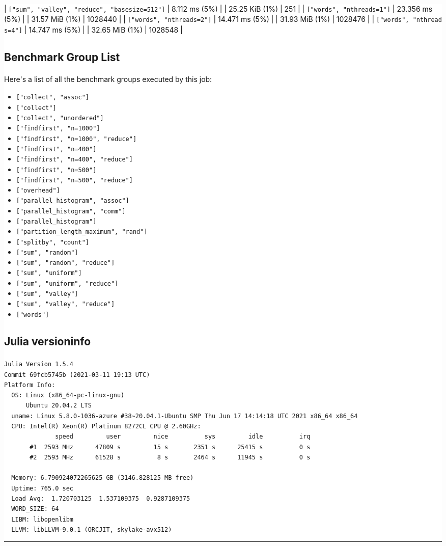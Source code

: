 | `["sum", "valley", "reduce", "basesize=512"]`       |   8.112 ms (5%) |         |  25.25 KiB (1%) |         251 |
| `["words", "nthreads=1"]`                           |  23.356 ms (5%) |         |  31.57 MiB (1%) |     1028440 |
| `["words", "nthreads=2"]`                           |  14.471 ms (5%) |         |  31.93 MiB (1%) |     1028476 |
| `["words", "nthreads=4"]`                           |  14.747 ms (5%) |         |  32.65 MiB (1%) |     1028548 |

## Benchmark Group List
Here's a list of all the benchmark groups executed by this job:

- `["collect", "assoc"]`
- `["collect"]`
- `["collect", "unordered"]`
- `["findfirst", "n=1000"]`
- `["findfirst", "n=1000", "reduce"]`
- `["findfirst", "n=400"]`
- `["findfirst", "n=400", "reduce"]`
- `["findfirst", "n=500"]`
- `["findfirst", "n=500", "reduce"]`
- `["overhead"]`
- `["parallel_histogram", "assoc"]`
- `["parallel_histogram", "comm"]`
- `["parallel_histogram"]`
- `["partition_length_maximum", "rand"]`
- `["splitby", "count"]`
- `["sum", "random"]`
- `["sum", "random", "reduce"]`
- `["sum", "uniform"]`
- `["sum", "uniform", "reduce"]`
- `["sum", "valley"]`
- `["sum", "valley", "reduce"]`
- `["words"]`

## Julia versioninfo
```
Julia Version 1.5.4
Commit 69fcb5745b (2021-03-11 19:13 UTC)
Platform Info:
  OS: Linux (x86_64-pc-linux-gnu)
      Ubuntu 20.04.2 LTS
  uname: Linux 5.8.0-1036-azure #38~20.04.1-Ubuntu SMP Thu Jun 17 14:14:18 UTC 2021 x86_64 x86_64
  CPU: Intel(R) Xeon(R) Platinum 8272CL CPU @ 2.60GHz: 
              speed         user         nice          sys         idle          irq
       #1  2593 MHz      47809 s         15 s       2351 s      25415 s          0 s
       #2  2593 MHz      61528 s          8 s       2464 s      11945 s          0 s
       
  Memory: 6.790924072265625 GB (3146.828125 MB free)
  Uptime: 765.0 sec
  Load Avg:  1.720703125  1.537109375  0.9287109375
  WORD_SIZE: 64
  LIBM: libopenlibm
  LLVM: libLLVM-9.0.1 (ORCJIT, skylake-avx512)
```

---